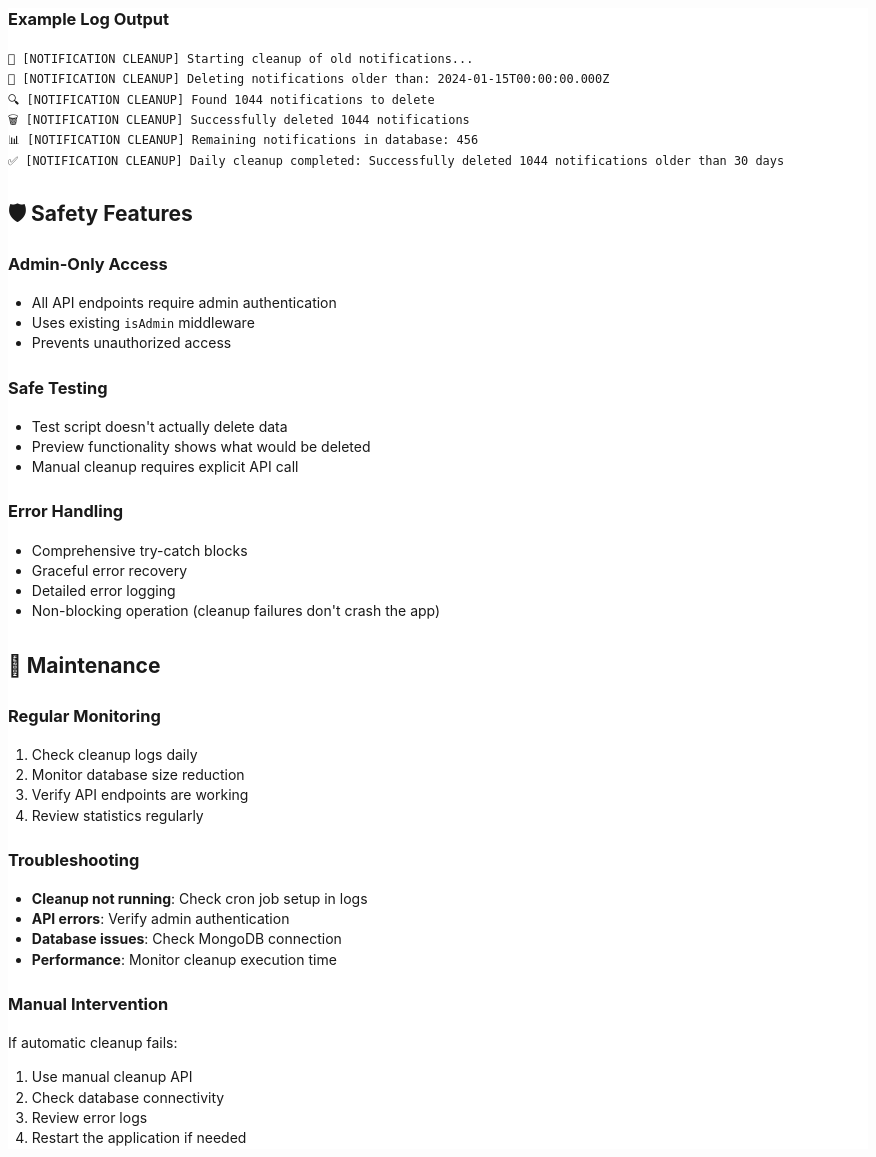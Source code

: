 ### Example Log Output
```
🧹 [NOTIFICATION CLEANUP] Starting cleanup of old notifications...
📅 [NOTIFICATION CLEANUP] Deleting notifications older than: 2024-01-15T00:00:00.000Z
🔍 [NOTIFICATION CLEANUP] Found 1044 notifications to delete
🗑️ [NOTIFICATION CLEANUP] Successfully deleted 1044 notifications
📊 [NOTIFICATION CLEANUP] Remaining notifications in database: 456
✅ [NOTIFICATION CLEANUP] Daily cleanup completed: Successfully deleted 1044 notifications older than 30 days
```

## 🛡️ Safety Features

### Admin-Only Access
- All API endpoints require admin authentication
- Uses existing `isAdmin` middleware
- Prevents unauthorized access

### Safe Testing
- Test script doesn't actually delete data
- Preview functionality shows what would be deleted
- Manual cleanup requires explicit API call

### Error Handling
- Comprehensive try-catch blocks
- Graceful error recovery
- Detailed error logging
- Non-blocking operation (cleanup failures don't crash the app)

## 🔄 Maintenance

### Regular Monitoring
1. Check cleanup logs daily
2. Monitor database size reduction
3. Verify API endpoints are working
4. Review statistics regularly

### Troubleshooting
- **Cleanup not running**: Check cron job setup in logs
- **API errors**: Verify admin authentication
- **Database issues**: Check MongoDB connection
- **Performance**: Monitor cleanup execution time

### Manual Intervention
If automatic cleanup fails:
1. Use manual cleanup API
2. Check database connectivity
3. Review error logs
4. Restart the application if needed
